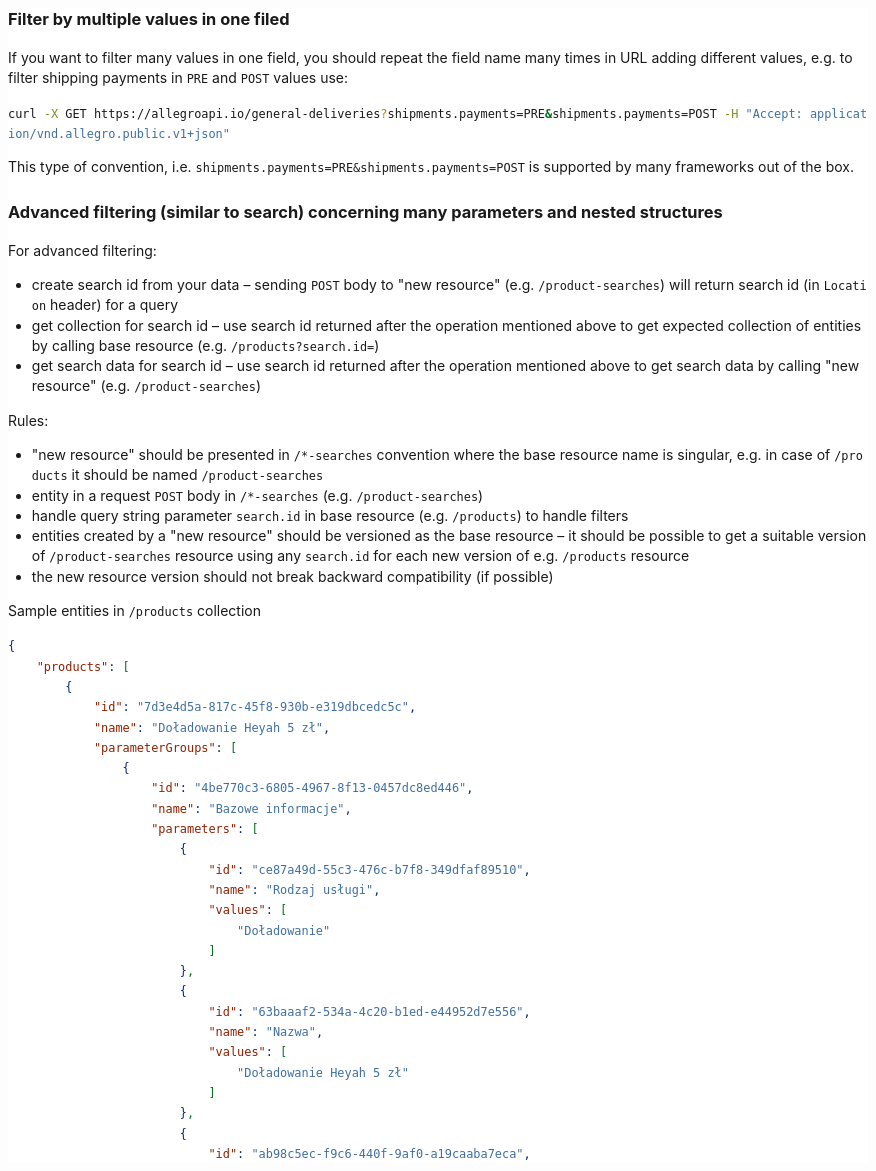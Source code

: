 ### Filter by multiple values in one filed
If you want to filter many values in one field, you should repeat the field name many times in URL adding different values, e.g.
to filter shipping payments in `PRE` and `POST` values use:

```bash
curl -X GET https://allegroapi.io/general-deliveries?shipments.payments=PRE&shipments.payments=POST -H "Accept: application/vnd.allegro.public.v1+json"
```

This type of convention, i.e. `shipments.payments=PRE&shipments.payments=POST` is supported by many frameworks out of the box.



### Advanced filtering (similar to search) concerning many parameters and nested structures
For advanced filtering:

* create search id from your data – sending `POST` body to "new resource" (e.g. `/product-searches`) will return search id (in `Location` header) for a query
* get collection for search id – use search id returned after the operation mentioned above to get expected collection of entities by calling base resource (e.g. `/products?search.id=`)
* get search data for search id – use search id returned after the operation mentioned above to get search data by calling "new resource" (e.g. `/product-searches`)

Rules:

* "new resource" should be presented in `/*-searches` convention where the base resource name is singular, e.g. in case of `/products` it should be named `/product-searches`
* entity in a request `POST` body in `/*-searches` (e.g. `/product-searches`)
* handle query string parameter `search.id` in base resource (e.g. `/products`) to handle filters
* entities created by a "new resource" should be versioned as the base resource – it should be possible to get a
suitable version of `/product-searches` resource using any `search.id` for each new version of e.g. `/products` resource
* the new resource version should not break backward compatibility (if possible)

Sample entities in `/products` collection

```json
{
    "products": [
        {
            "id": "7d3e4d5a-817c-45f8-930b-e319dbcedc5c",
            "name": "Doładowanie Heyah 5 zł",
            "parameterGroups": [
                {
                    "id": "4be770c3-6805-4967-8f13-0457dc8ed446",
                    "name": "Bazowe informacje",
                    "parameters": [
                        {
                            "id": "ce87a49d-55c3-476c-b7f8-349dfaf89510",
                            "name": "Rodzaj usługi",
                            "values": [
                                "Doładowanie"
                            ]
                        },
                        {
                            "id": "63baaaf2-534a-4c20-b1ed-e44952d7e556",
                            "name": "Nazwa",
                            "values": [
                                "Doładowanie Heyah 5 zł"
                            ]
                        },
                        {
                            "id": "ab98c5ec-f9c6-440f-9af0-a19caaba7eca",
```